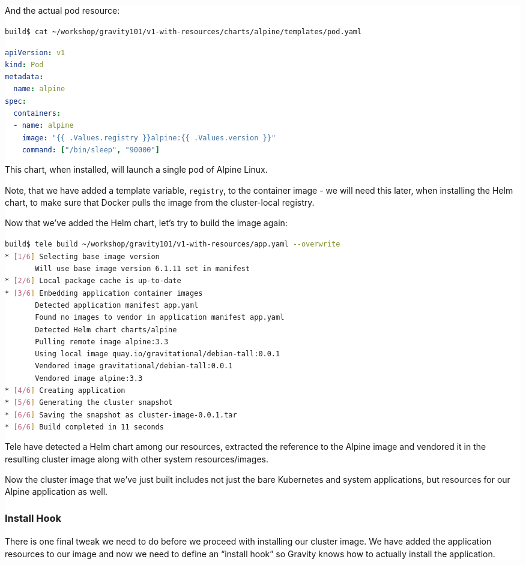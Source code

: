 And the actual pod resource:

```bash
build$ cat ~/workshop/gravity101/v1-with-resources/charts/alpine/templates/pod.yaml
```

```yaml
apiVersion: v1
kind: Pod
metadata:
  name: alpine
spec:
  containers:
  - name: alpine
    image: "{{ .Values.registry }}alpine:{{ .Values.version }}"
    command: ["/bin/sleep", "90000"]
```

This chart, when installed, will launch a single pod of Alpine Linux.

Note, that we have added a template variable, `registry`, to the container image - we will need this later, when installing the Helm chart, to make sure that Docker pulls the image from the cluster-local registry.

Now that we’ve added the Helm chart, let’s try to build the image again:

```bash
build$ tele build ~/workshop/gravity101/v1-with-resources/app.yaml --overwrite
* [1/6] Selecting base image version
       Will use base image version 6.1.11 set in manifest
* [2/6] Local package cache is up-to-date
* [3/6] Embedding application container images
       Detected application manifest app.yaml
       Found no images to vendor in application manifest app.yaml
       Detected Helm chart charts/alpine
       Pulling remote image alpine:3.3
       Using local image quay.io/gravitational/debian-tall:0.0.1
       Vendored image gravitational/debian-tall:0.0.1
       Vendored image alpine:3.3
* [4/6] Creating application
* [5/6] Generating the cluster snapshot
* [6/6] Saving the snapshot as cluster-image-0.0.1.tar
* [6/6] Build completed in 11 seconds
```

Tele have detected a Helm chart among our resources, extracted the reference to the Alpine image and vendored it in the resulting cluster image along with other system resources/images.

Now the cluster image that we’ve just built includes not just the bare Kubernetes and system applications, but resources for our Alpine application as well.

### Install Hook

There is one final tweak we need to do before we proceed with installing our cluster image. We have added the application resources to our image and now we need to define an “install hook” so Gravity knows how to actually install the application.
